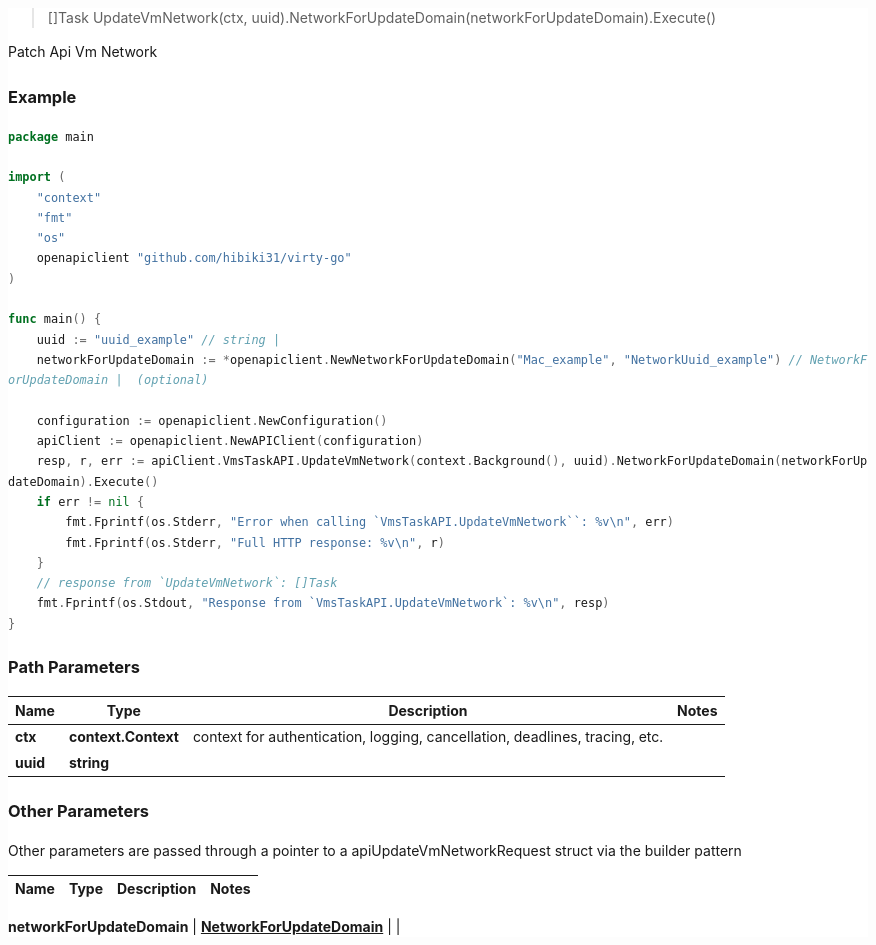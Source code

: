 > []Task UpdateVmNetwork(ctx, uuid).NetworkForUpdateDomain(networkForUpdateDomain).Execute()

Patch Api Vm Network



### Example

```go
package main

import (
	"context"
	"fmt"
	"os"
	openapiclient "github.com/hibiki31/virty-go"
)

func main() {
	uuid := "uuid_example" // string | 
	networkForUpdateDomain := *openapiclient.NewNetworkForUpdateDomain("Mac_example", "NetworkUuid_example") // NetworkForUpdateDomain |  (optional)

	configuration := openapiclient.NewConfiguration()
	apiClient := openapiclient.NewAPIClient(configuration)
	resp, r, err := apiClient.VmsTaskAPI.UpdateVmNetwork(context.Background(), uuid).NetworkForUpdateDomain(networkForUpdateDomain).Execute()
	if err != nil {
		fmt.Fprintf(os.Stderr, "Error when calling `VmsTaskAPI.UpdateVmNetwork``: %v\n", err)
		fmt.Fprintf(os.Stderr, "Full HTTP response: %v\n", r)
	}
	// response from `UpdateVmNetwork`: []Task
	fmt.Fprintf(os.Stdout, "Response from `VmsTaskAPI.UpdateVmNetwork`: %v\n", resp)
}
```

### Path Parameters


Name | Type | Description  | Notes
------------- | ------------- | ------------- | -------------
**ctx** | **context.Context** | context for authentication, logging, cancellation, deadlines, tracing, etc.
**uuid** | **string** |  | 

### Other Parameters

Other parameters are passed through a pointer to a apiUpdateVmNetworkRequest struct via the builder pattern


Name | Type | Description  | Notes
------------- | ------------- | ------------- | -------------

 **networkForUpdateDomain** | [**NetworkForUpdateDomain**](NetworkForUpdateDomain.md) |  | 

